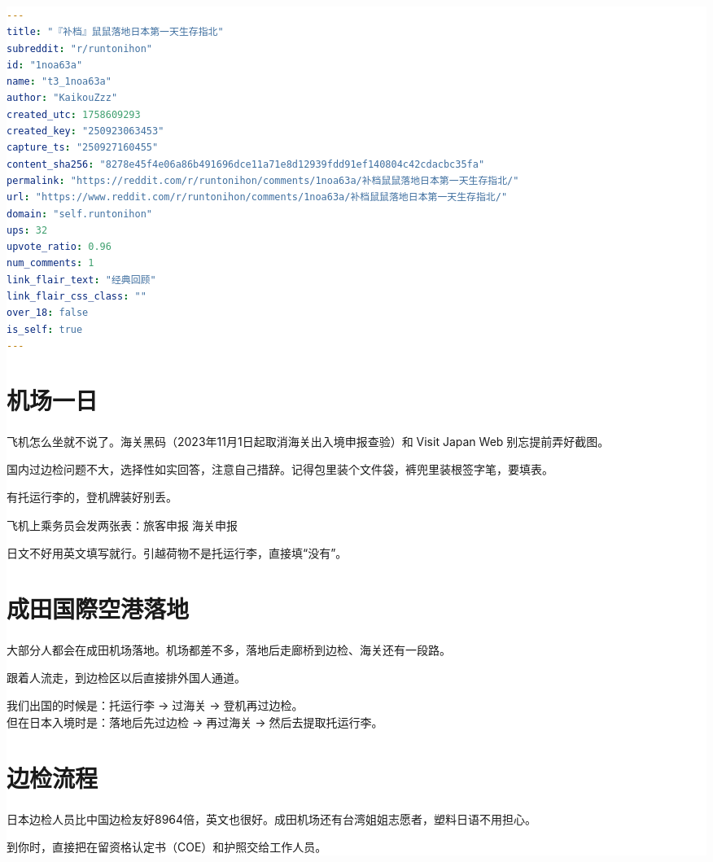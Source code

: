 ```yaml
---
title: "『补档』鼠鼠落地日本第一天生存指北"
subreddit: "r/runtonihon"
id: "1noa63a"
name: "t3_1noa63a"
author: "KaikouZzz"
created_utc: 1758609293
created_key: "250923063453"
capture_ts: "250927160455"
content_sha256: "8278e45f4e06a86b491696dce11a71e8d12939fdd91ef140804c42cdacbc35fa"
permalink: "https://reddit.com/r/runtonihon/comments/1noa63a/补档鼠鼠落地日本第一天生存指北/"
url: "https://www.reddit.com/r/runtonihon/comments/1noa63a/补档鼠鼠落地日本第一天生存指北/"
domain: "self.runtonihon"
ups: 32
upvote_ratio: 0.96
num_comments: 1
link_flair_text: "经典回顾"
link_flair_css_class: ""
over_18: false
is_self: true
---
```


# 机场一日

飞机怎么坐就不说了。海关黑码（2023年11月1日起取消海关出入境申报查验）和
Visit Japan Web 别忘提前弄好截图。

国内过边检问题不大，选择性如实回答，注意自己措辞。记得包里装个文件袋，裤兜里装根签字笔，要填表。

有托运行李的，登机牌装好别丢。

飞机上乘务员会发两张表：旅客申报 海关申报

日文不好用英文填写就行。引越荷物不是托运行李，直接填“没有”。

# 成田国際空港落地

大部分人都会在成田机场落地。机场都差不多，落地后走廊桥到边检、海关还有一段路。

跟着人流走，到边检区以后直接排外国人通道。

我们出国的时候是：托运行李 → 过海关 → 登机再过边检。  
但在日本入境时是：落地后先过边检 → 再过海关 → 然后去提取托运行李。

# 边检流程

日本边检人员比中国边检友好8964倍，英文也很好。成田机场还有台湾姐姐志愿者，塑料日语不用担心。

到你时，直接把在留资格认定书（COE）和护照交给工作人员。
